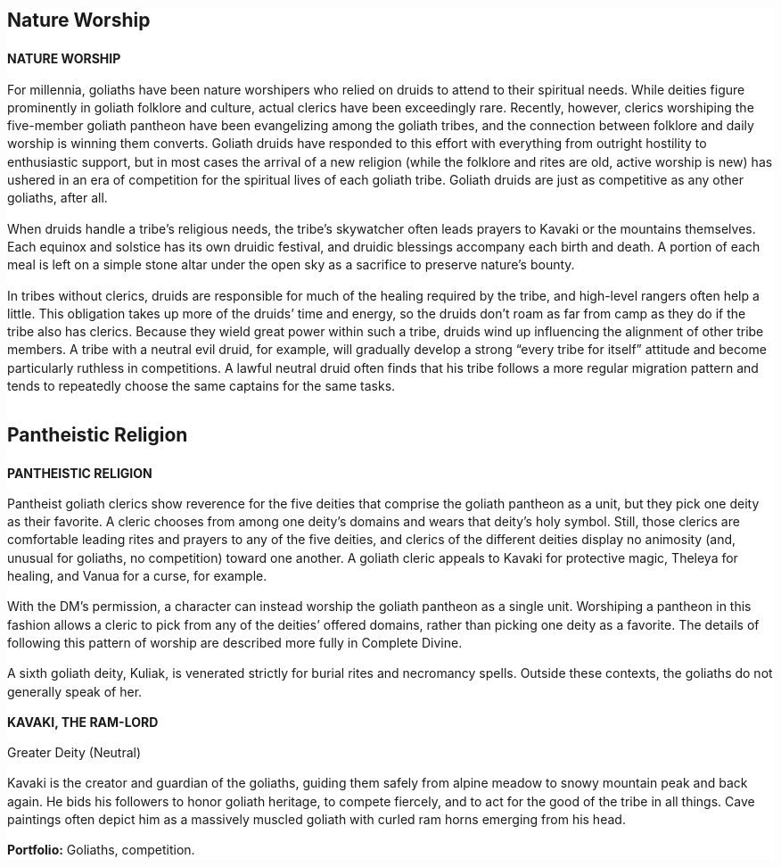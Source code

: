 ## Nature Worship
**NATURE WORSHIP**

For millennia, goliaths have been nature worshipers who relied on druids to attend to their spiritual needs. While deities figure prominently in goliath folklore and culture, actual clerics have been exceedingly rare. Recently, however, clerics worshiping the five-member goliath pantheon have been evangelizing among the goliath tribes, and the connection between folklore and daily worship is winning them converts. Goliath druids have responded to this effort with everything from outright hostility to enthusiastic support, but in most cases the arrival of a new religion (while the folklore and rites are old, active worship is new) has ushered in an era of competition for the spiritual lives of each goliath tribe. Goliath druids are just as competitive as any other goliaths, after all.

When druids handle a tribe’s religious needs, the tribe’s skywatcher often leads prayers to Kavaki or the mountains themselves. Each equinox and solstice has its own druidic festival, and druidic blessings accompany each birth and death. A portion of each meal is left on a simple stone altar under the open sky as a sacrifice to preserve nature’s bounty.

In tribes without clerics, druids are responsible for much of the healing required by the tribe, and high-level rangers often help a little. This obligation takes up more of the druids’ time and energy, so the druids don’t roam as far from camp as they do if the tribe also has clerics. Because they wield great power within such a tribe, druids wind up influencing the alignment of other tribe members. A tribe with a neutral evil druid, for example, will gradually develop a strong “every tribe for itself” attitude and become particularly ruthless in competitions. A lawful neutral druid often finds that his tribe follows a more regular migration pattern and tends to repeatedly choose the same captains for the same tasks.

## Pantheistic Religion
**PANTHEISTIC RELIGION**

Pantheist goliath clerics show reverence for the five deities that comprise the goliath pantheon as a unit, but they pick one deity as their favorite. A cleric chooses from among one deity’s domains and wears that deity’s holy symbol. Still, those clerics are comfortable leading rites and prayers to any of the five deities, and clerics of the different deities display no animosity (and, unusual for goliaths, no competition) toward one another. A goliath cleric appeals to Kavaki for protective magic, Theleya for healing, and Vanua for a curse, for example.

With the DM’s permission, a character can instead worship the goliath pantheon as a single unit. Worshiping a pantheon in this fashion allows a cleric to pick from any of the deities’ offered domains, rather than picking one deity as a favorite. The details of following this pattern of worship are described more fully in Complete Divine.

A sixth goliath deity, Kuliak, is venerated strictly for burial rites and necromancy spells. Outside these contexts, the goliaths do not generally speak of her.

**KAVAKI, THE RAM-LORD**

Greater Deity (Neutral)

Kavaki is the creator and guardian of the goliaths, guiding them safely from alpine meadow to snowy mountain peak and back again. He bids his followers to honor goliath heritage, to compete fiercely, and to act for the good of the tribe in all things. Cave paintings often depict him as a massively muscled goliath with curled ram horns emerging from his head.

**Portfolio:** Goliaths, competition.
